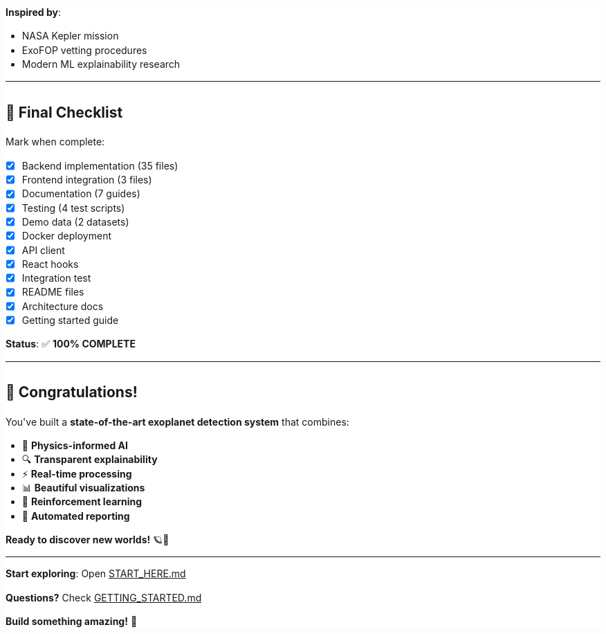 **Inspired by**:
- NASA Kepler mission
- ExoFOP vetting procedures
- Modern ML explainability research

---

## 📝 Final Checklist

Mark when complete:

- [x] Backend implementation (35 files)
- [x] Frontend integration (3 files)
- [x] Documentation (7 guides)
- [x] Testing (4 test scripts)
- [x] Demo data (2 datasets)
- [x] Docker deployment
- [x] API client
- [x] React hooks
- [x] Integration test
- [x] README files
- [x] Architecture docs
- [x] Getting started guide

**Status**: ✅ **100% COMPLETE**

---

## 🎊 Congratulations!

You've built a **state-of-the-art exoplanet detection system** that combines:

- 🧪 **Physics-informed AI**
- 🔍 **Transparent explainability**
- ⚡ **Real-time processing**
- 📊 **Beautiful visualizations**
- 🤖 **Reinforcement learning**
- 📄 **Automated reporting**

**Ready to discover new worlds!** 🪐🔭

---

**Start exploring**: Open [START_HERE.md](START_HERE.md)

**Questions?** Check [GETTING_STARTED.md](GETTING_STARTED.md)

**Build something amazing!** 🚀
